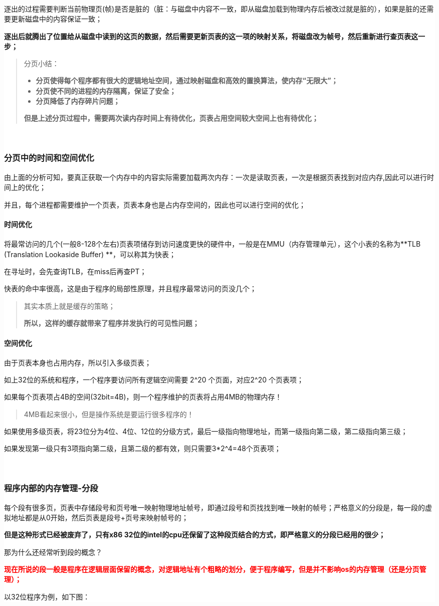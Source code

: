 逐出的过程需要判断当前物理页(帧)是否是脏的（脏：与磁盘中内容不一致，即从磁盘加载到物理内存后被改过就是脏的），如果是脏的还需要更新磁盘中的内容保证一致；

**逐出后就腾出了位置给从磁盘中读到的这页的数据，然后需要更新页表的这一项的映射关系，将磁盘改为帧号，然后重新进行查页表这一步；**

>   分页小结：
>
>   -   **分页使得每个程序都有很大的逻辑地址空间，通过映射磁盘和高效的置换算法，使内存“无限大”；**
>   -   **分页使不同的进程的内存隔离，保证了安全；**
>   -   **分页降低了内存碎片问题；**
>
>   **但是上述分页过程中，需要两次读内存时间上有待优化，页表占用空间较大空间上也有待优化；**

<br/>

### **分页中的时间和空间优化**

由上面的分析可知，要真正获取一个内存中的内容实际需要加载两次内存：一次是读取页表，一次是根据页表找到对应内存,因此可以进行时间上的优化；

并且，每个进程都需要维护一个页表，页表本身也是占内存空间的，因此也可以进行空间的优化；

#### **时间优化**

将最常访问的几个(一般8-128个左右)页表项储存到访问速度更快的硬件中，一般是在MMU（内存管理单元），这个小表的名称为**TLB (Translation Lookaside Buffer) **，可以称其为快表；

在寻址时，会先查询TLB，在miss后再查PT；

快表的命中率很高，这是由于程序的局部性原理，并且程序最常访问的页没几个；

>   其实本质上就是缓存的策略；
>
>   **所以，这样的缓存就带来了程序并发执行的可见性问题；**

#### **空间优化**

由于页表本身也占用内存，所以引入多级页表；

如上32位的系统和程序，一个程序要访问所有逻辑空间需要 2^20 个页面，对应2^20 个页表项；

如果每个页表项占4B的空间(32bit=4B)，则一个程序维护的页表将占用4MB的物理内存！

>   4MB看起来很小，但是操作系统是要运行很多程序的！

如果使用多级页表，将23位分为4位、4位、12位的分级方式，最后一级指向物理地址，而第一级指向第二级，第二级指向第三级；

如果发现第一级只有3项指向第二级，且第二级的都有效，则只需要3*2^4=48个页表项；

<br/>

### **程序内部的内存管理-分段**

每个段有很多页，页表中存储段号和页号唯一映射物理地址帧号，即通过段号和页找找到唯一映射的帧号；严格意义的分段是，每一段的虚拟地址都是从0开始，然后页表是段号+页号来映射帧号的；

**但是这种形式已经被废弃了，只有x86 32位的intel的cpu还保留了这种段页结合的方式，即严格意义的分段已经用的很少；**

那为什么还经常听到段的概念？

<font color="#f00">**现在所说的段一般是程序在逻辑层面保留的概念，对逻辑地址有个粗略的划分，便于程序编写，但是并不影响os的内存管理（还是分页管理）；**</font>

以32位程序为例，如下图：
